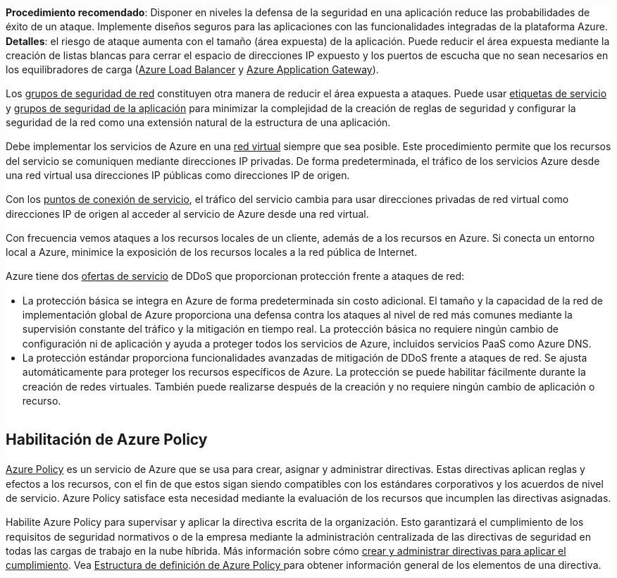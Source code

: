 **Procedimiento recomendado**: Disponer en niveles la defensa de la seguridad en una aplicación reduce las probabilidades de éxito de un ataque. Implemente diseños seguros para las aplicaciones con las funcionalidades integradas de la plataforma Azure.  
**Detalles**: el riesgo de ataque aumenta con el tamaño (área expuesta) de la aplicación. Puede reducir el área expuesta mediante la creación de listas blancas para cerrar el espacio de direcciones IP expuesto y los puertos de escucha que no sean necesarios en los equilibradores de carga ([Azure Load Balancer](/azure/load-balancer/load-balancer-get-started-internet-portal) y [Azure Application Gateway](/azure/application-gateway/application-gateway-create-probe-portal)).

Los [grupos de seguridad de red](../../virtual-network/security-overview.md) constituyen otra manera de reducir el área expuesta a ataques. Puede usar [etiquetas de servicio](../../virtual-network/security-overview.md#service-tags) y [grupos de seguridad de la aplicación](../../virtual-network/security-overview.md#application-security-groups) para minimizar la complejidad de la creación de reglas de seguridad y configurar la seguridad de la red como una extensión natural de la estructura de una aplicación.

Debe implementar los servicios de Azure en una [red virtual](../../virtual-network/virtual-networks-overview.md) siempre que sea posible. Este procedimiento permite que los recursos del servicio se comuniquen mediante direcciones IP privadas. De forma predeterminada, el tráfico de los servicios Azure desde una red virtual usa direcciones IP públicas como direcciones IP de origen.

Con los [puntos de conexión de servicio](../../virtual-network/virtual-network-service-endpoints-overview.md), el tráfico del servicio cambia para usar direcciones privadas de red virtual como direcciones IP de origen al acceder al servicio de Azure desde una red virtual.

Con frecuencia vemos ataques a los recursos locales de un cliente, además de a los recursos en Azure. Si conecta un entorno local a Azure, minimice la exposición de los recursos locales a la red pública de Internet.

Azure tiene dos [ofertas de servicio](../../virtual-network/ddos-protection-overview.md) de DDoS que proporcionan protección frente a ataques de red:

- La protección básica se integra en Azure de forma predeterminada sin costo adicional. El tamaño y la capacidad de la red de implementación global de Azure proporciona una defensa contra los ataques al nivel de red más comunes mediante la supervisión constante del tráfico y la mitigación en tiempo real. La protección básica no requiere ningún cambio de configuración ni de aplicación y ayuda a proteger todos los servicios de Azure, incluidos servicios PaaS como Azure DNS.
- La protección estándar proporciona funcionalidades avanzadas de mitigación de DDoS frente a ataques de red. Se ajusta automáticamente para proteger los recursos específicos de Azure. La protección se puede habilitar fácilmente durante la creación de redes virtuales. También puede realizarse después de la creación y no requiere ningún cambio de aplicación o recurso.

## <a name="enable-azure-policy"></a>Habilitación de Azure Policy
[Azure Policy](/azure/governance/policy/overview) es un servicio de Azure que se usa para crear, asignar y administrar directivas. Estas directivas aplican reglas y efectos a los recursos, con el fin de que estos sigan siendo compatibles con los estándares corporativos y los acuerdos de nivel de servicio. Azure Policy satisface esta necesidad mediante la evaluación de los recursos que incumplen las directivas asignadas.

Habilite Azure Policy para supervisar y aplicar la directiva escrita de la organización. Esto garantizará el cumplimiento de los requisitos de seguridad normativos o de la empresa mediante la administración centralizada de las directivas de seguridad en todas las cargas de trabajo en la nube híbrida. Más información sobre cómo [crear y administrar directivas para aplicar el cumplimiento](../../governance/policy/tutorials/create-and-manage.md). Vea [Estructura de definición de Azure Policy ](../../governance/policy/concepts/definition-structure.md) para obtener información general de los elementos de una directiva.
